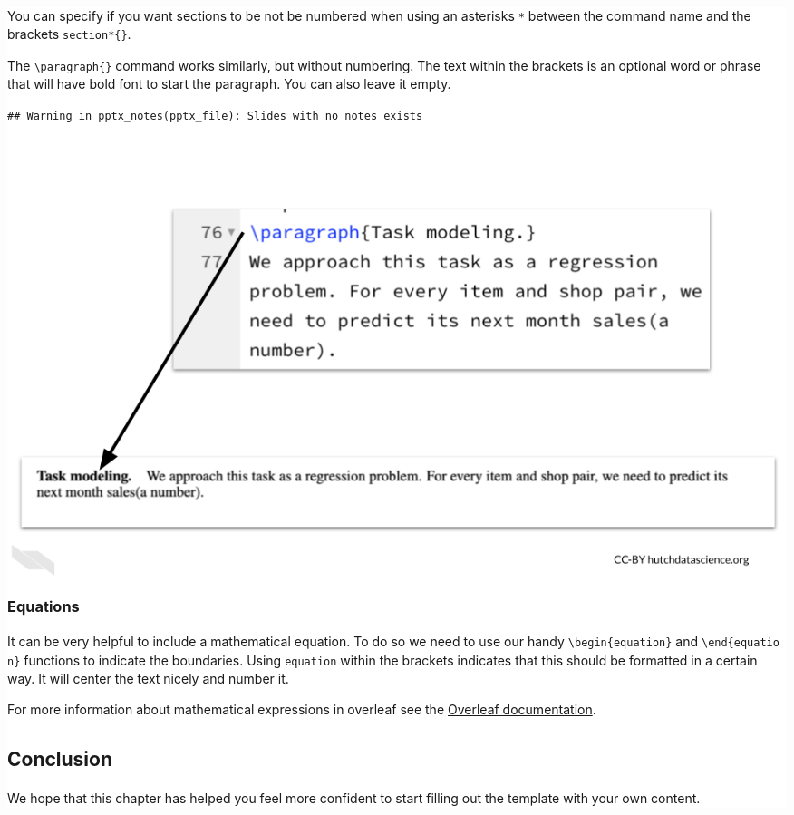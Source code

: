 
You can specify if you want sections to be not be numbered when using an asterisks `*` between the command name and the brackets `section*{}`. 

The `\paragraph{}` command works similarly, but without numbering. The text within the brackets is an optional word or phrase that will have bold font to start the paragraph. You can also leave it empty. 


```
## Warning in pptx_notes(pptx_file): Slides with no notes exists
```

<img src="04-writing_files/figure-html//1UgGtVn7RsqdQ4pJxDk_dueSyREHcH-uWTNAT27E2mG8_g1d07d88c199_0_118.png" alt="A paragraph section will not be numbered but whatever text is within the brackets will be in bold." width="100%" style="display: block; margin: auto;" />



### Equations

It can be very helpful to include a mathematical equation. To do so we need to use our handy `\begin{equation}` and `\end{equation}` functions to indicate the boundaries. Using `equation` within the brackets indicates that this should be formatted in a certain way. It will center the text nicely and number it.

For more information about mathematical expressions in overleaf see the [Overleaf documentation](https://www.overleaf.com/learn/latex/Mathematical_expressions).

## Conclusion

We hope that this chapter has helped you feel more confident to start filling out the template with your own content.
